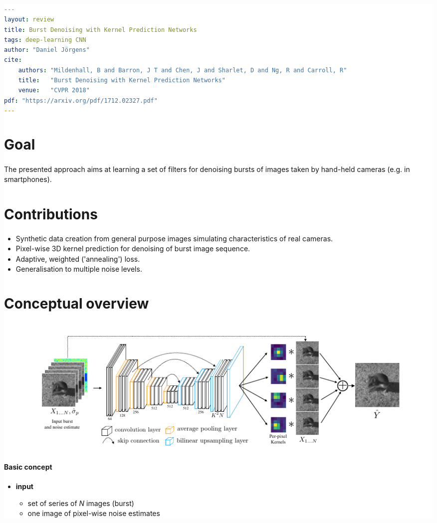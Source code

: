 ```yaml
---
layout: review
title: Burst Denoising with Kernel Prediction Networks
tags: deep-learning CNN
author: "Daniel Jörgens"
cite:
    authors: "Mildenhall, B and Barron, J T and Chen, J and Sharlet, D and Ng, R and Carroll, R"
    title:   "Burst Denoising with Kernel Prediction Networks"
    venue:   "CVPR 2018"
pdf: "https://arxiv.org/pdf/1712.02327.pdf"
---
```


# Goal

The presented approach aims at learning a set of filters for denoising bursts of images taken
by hand-held cameras (e.g. in smartphones).


# Contributions

 * Synthetic data creation from general purpose images simulating characteristics of real cameras.
 * Pixel-wise 3D kernel prediction for denoising of burst image sequence.
 * Adaptive, weighted ('annealing') loss.
 * Generalisation to multiple noise levels.


# Conceptual overview

<p style="text-align:center"><img src="/article/images/KPN/overview.png" width="750"></p>

#### Basic concept

 * **input**
 
   * set of series of _N_ images (burst)
   * one image of pixel-wise noise estimates
